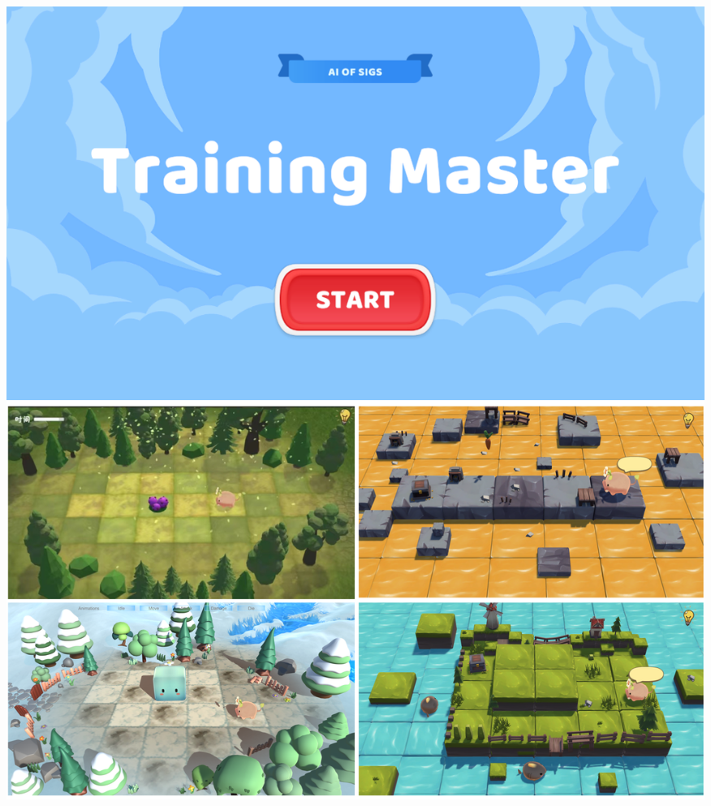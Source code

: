 <div class='paper-box'><div class='paper-box-image'><div><div class="badge"></div><img src='images/master22.png' alt="sym" width="100%"><img src='images/master11.png' alt="sym" width="100%"></div></div>
<div class='paper-box-text' markdown="1">
